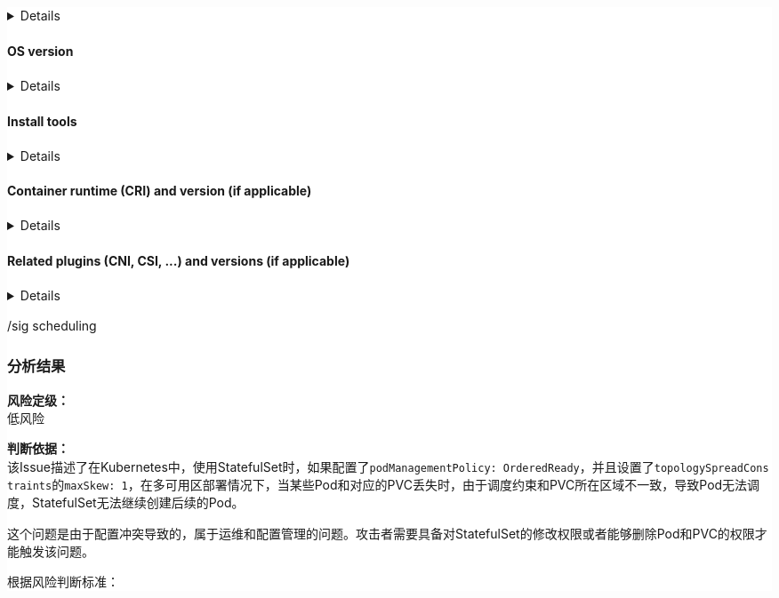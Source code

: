 <details></details>


#### OS version

<details></details>


#### Install tools

<details></details>


#### Container runtime (CRI) and version (if applicable)

<details></details>


#### Related plugins (CNI, CSI, ...) and versions (if applicable)

<details></details>

/sig scheduling

### 分析结果

**风险定级：**  
低风险

**判断依据：**  
该Issue描述了在Kubernetes中，使用StatefulSet时，如果配置了`podManagementPolicy: OrderedReady`，并且设置了`topologySpreadConstraints`的`maxSkew: 1`，在多可用区部署情况下，当某些Pod和对应的PVC丢失时，由于调度约束和PVC所在区域不一致，导致Pod无法调度，StatefulSet无法继续创建后续的Pod。

这个问题是由于配置冲突导致的，属于运维和配置管理的问题。攻击者需要具备对StatefulSet的修改权限或者能够删除Pod和PVC的权限才能触发该问题。

根据风险判断标准：
